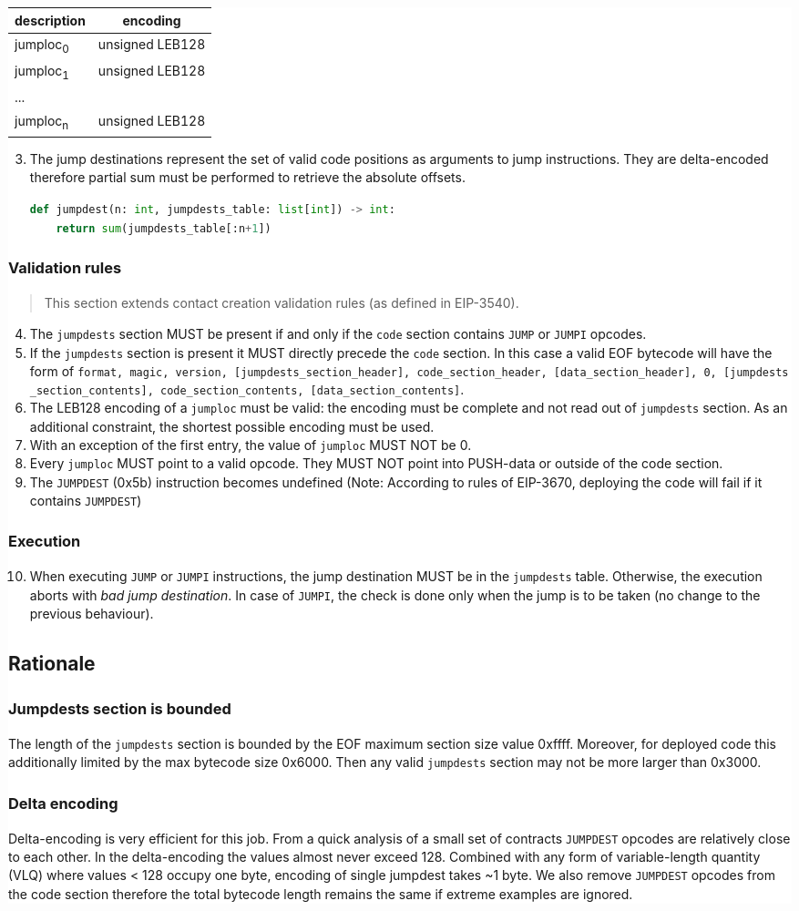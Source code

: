    | description         | encoding        |
   | ------------------- | --------------- |
   | jumploc<sub>0</sub> | unsigned LEB128 |
   | jumploc<sub>1</sub> | unsigned LEB128 |
   | ...                 |                 |
   | jumploc<sub>n</sub> | unsigned LEB128 |

3. The jump destinations represent the set of valid code positions as arguments to jump instructions. They are delta-encoded therefore partial sum must be performed to retrieve the absolute offsets.
   ```python
   def jumpdest(n: int, jumpdests_table: list[int]) -> int:
       return sum(jumpdests_table[:n+1])
   ```

### Validation rules

> This section extends contact creation validation rules (as defined in EIP-3540).

4. The `jumpdests` section MUST be present if and only if the `code` section contains `JUMP` or `JUMPI` opcodes.
5. If the `jumpdests` section is present it MUST directly precede the `code` section. In this case a valid EOF bytecode will have the form of `format, magic, version, [jumpdests_section_header], code_section_header, [data_section_header], 0, [jumpdests_section_contents], code_section_contents, [data_section_contents]`.
6. The LEB128 encoding of a `jumploc` must be valid: the encoding must be complete and not read out of `jumpdests` section. As an additional constraint, the shortest possible encoding must be used.
7. With an exception of the first entry, the value of `jumploc` MUST NOT be 0.
8. Every `jumploc` MUST point to a valid opcode. They MUST NOT point into PUSH-data or outside of the code section.
9. The `JUMPDEST` (0x5b) instruction becomes undefined (Note: According to rules of EIP-3670, deploying the code will fail if it contains `JUMPDEST`)

### Execution

10. When executing `JUMP` or `JUMPI` instructions, the jump destination MUST be in the `jumpdests` table. Otherwise, the execution aborts with *bad jump destination*. In case of `JUMPI`, the check is done only when the jump is to be taken (no change to the previous behaviour).

## Rationale

### Jumpdests section is bounded

The length of the `jumpdests` section is bounded by the EOF maximum section size value 0xffff. Moreover, for deployed code this additionally limited by the max bytecode size 0x6000. Then any valid `jumpdests` section may not be more larger than 0x3000.

### Delta encoding

Delta-encoding is very efficient for this job. From a quick analysis of a small set of contracts `JUMPDEST` opcodes are relatively close to each other. In the delta-encoding the values almost never exceed 128. Combined with any form of variable-length quantity (VLQ) where values < 128 occupy one byte, encoding of single jumpdest takes ~1 byte. We also remove `JUMPDEST` opcodes from the code section therefore the total bytecode length remains the same if extreme examples are ignored.
